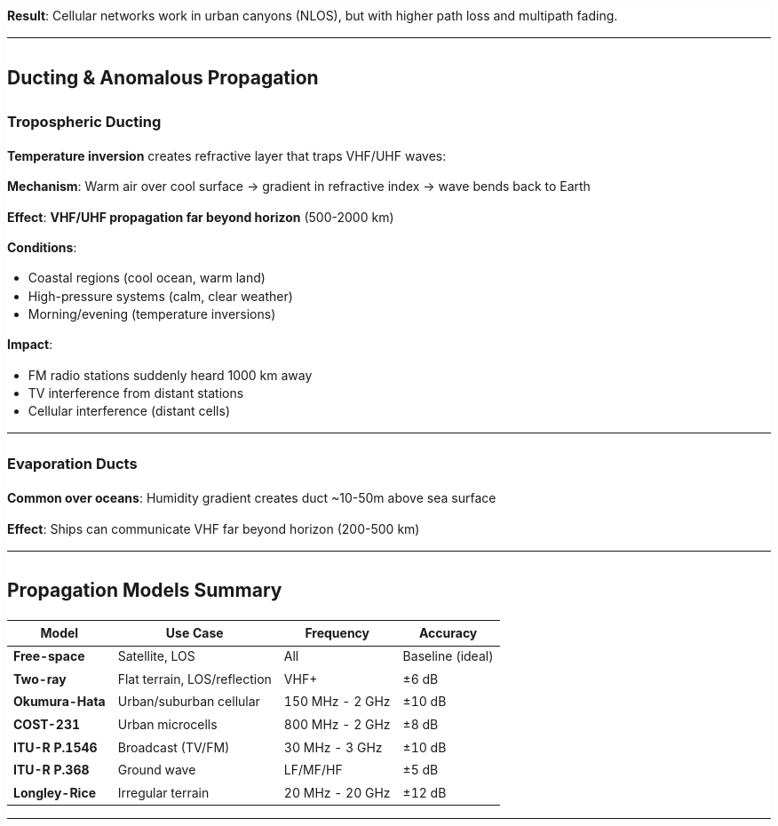 **Result**: Cellular networks work in urban canyons (NLOS), but with higher path loss and multipath fading.

---

## Ducting & Anomalous Propagation

### Tropospheric Ducting

**Temperature inversion** creates refractive layer that traps VHF/UHF waves:

**Mechanism**: Warm air over cool surface → gradient in refractive index → wave bends back to Earth

**Effect**: **VHF/UHF propagation far beyond horizon** (500-2000 km)

**Conditions**: 
- Coastal regions (cool ocean, warm land)
- High-pressure systems (calm, clear weather)
- Morning/evening (temperature inversions)

**Impact**: 
- FM radio stations suddenly heard 1000 km away
- TV interference from distant stations
- Cellular interference (distant cells)

---

### Evaporation Ducts

**Common over oceans**: Humidity gradient creates duct ~10-50m above sea surface

**Effect**: Ships can communicate VHF far beyond horizon (200-500 km)

---

## Propagation Models Summary

| Model | Use Case | Frequency | Accuracy |
|-------|----------|-----------|----------|
| **Free-space** | Satellite, LOS | All | Baseline (ideal) |
| **Two-ray** | Flat terrain, LOS/reflection | VHF+ | ±6 dB |
| **Okumura-Hata** | Urban/suburban cellular | 150 MHz - 2 GHz | ±10 dB |
| **COST-231** | Urban microcells | 800 MHz - 2 GHz | ±8 dB |
| **ITU-R P.1546** | Broadcast (TV/FM) | 30 MHz - 3 GHz | ±10 dB |
| **ITU-R P.368** | Ground wave | LF/MF/HF | ±5 dB |
| **Longley-Rice** | Irregular terrain | 20 MHz - 20 GHz | ±12 dB |

---

